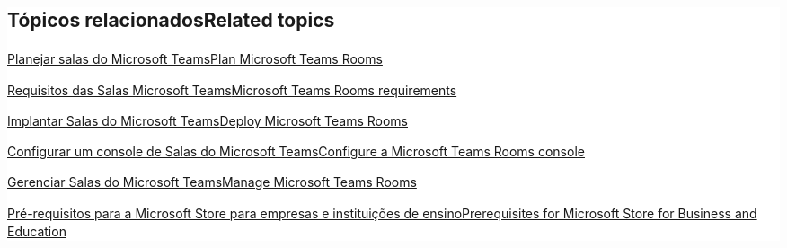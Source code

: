 ## <a name="related-topics"></a><span data-ttu-id="82e9f-267">Tópicos relacionados</span><span class="sxs-lookup"><span data-stu-id="82e9f-267">Related topics</span></span>

[<span data-ttu-id="82e9f-268">Planejar salas do Microsoft Teams</span><span class="sxs-lookup"><span data-stu-id="82e9f-268">Plan Microsoft Teams Rooms</span></span>](rooms-plan.md)

[<span data-ttu-id="82e9f-269">Requisitos das Salas Microsoft Teams</span><span class="sxs-lookup"><span data-stu-id="82e9f-269">Microsoft Teams Rooms requirements</span></span>](requirements.md)
  
[<span data-ttu-id="82e9f-270">Implantar Salas do Microsoft Teams</span><span class="sxs-lookup"><span data-stu-id="82e9f-270">Deploy Microsoft Teams Rooms</span></span>](rooms-deploy.md)
  
[<span data-ttu-id="82e9f-271">Configurar um console de Salas do Microsoft Teams</span><span class="sxs-lookup"><span data-stu-id="82e9f-271">Configure a Microsoft Teams Rooms console</span></span>](console.md)
  
[<span data-ttu-id="82e9f-272">Gerenciar Salas do Microsoft Teams</span><span class="sxs-lookup"><span data-stu-id="82e9f-272">Manage Microsoft Teams Rooms</span></span>](rooms-manage.md)

[<span data-ttu-id="82e9f-273">Pré-requisitos para a Microsoft Store para empresas e instituições de ensino</span><span class="sxs-lookup"><span data-stu-id="82e9f-273">Prerequisites for Microsoft Store for Business and Education</span></span>](https://docs.microsoft.com/microsoft-store/prerequisites-microsoft-store-for-business) 
